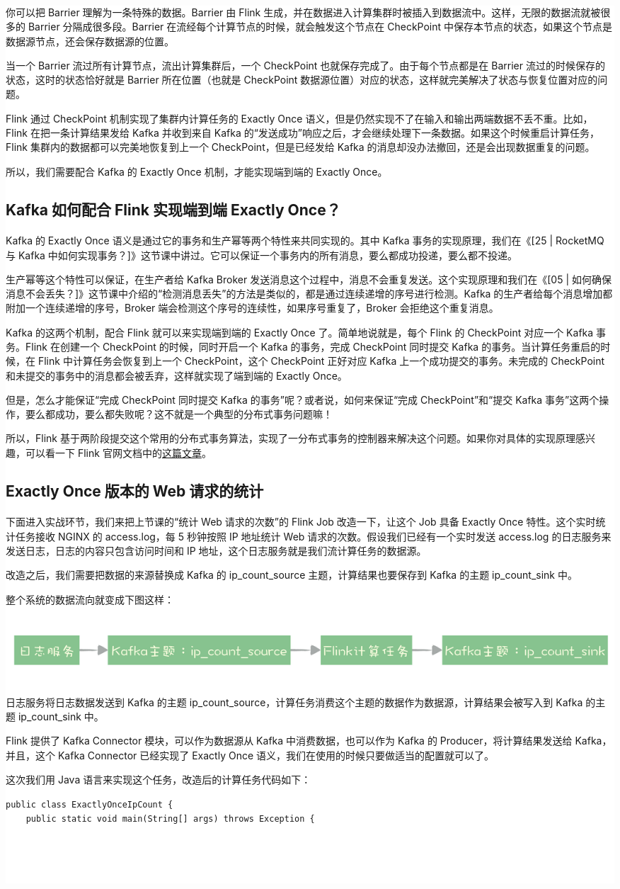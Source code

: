 <p>你可以把 Barrier 理解为一条特殊的数据。Barrier 由 Flink 生成，并在数据进入计算集群时被插入到数据流中。这样，无限的数据流就被很多的 Barrier 分隔成很多段。Barrier 在流经每个计算节点的时候，就会触发这个节点在 CheckPoint 中保存本节点的状态，如果这个节点是数据源节点，还会保存数据源的位置。</p>

<p>当一个 Barrier 流过所有计算节点，流出计算集群后，一个 CheckPoint 也就保存完成了。由于每个节点都是在 Barrier 流过的时候保存的状态，这时的状态恰好就是 Barrier 所在位置（也就是 CheckPoint 数据源位置）对应的状态，这样就完美解决了状态与恢复位置对应的问题。</p>

<p>Flink 通过 CheckPoint 机制实现了集群内计算任务的 Exactly Once 语义，但是仍然实现不了在输入和输出两端数据不丢不重。比如，Flink 在把一条计算结果发给 Kafka 并收到来自 Kafka 的“发送成功”响应之后，才会继续处理下一条数据。如果这个时候重启计算任务，Flink 集群内的数据都可以完美地恢复到上一个 CheckPoint，但是已经发给 Kafka 的消息却没办法撤回，还是会出现数据重复的问题。</p>

<p>所以，我们需要配合 Kafka 的 Exactly Once 机制，才能实现端到端的 Exactly Once。</p>

<h2 id="kafka-如何配合-flink-实现端到端-exactly-once">Kafka 如何配合 Flink 实现端到端 Exactly Once？</h2>

<p>Kafka 的 Exactly Once 语义是通过它的事务和生产幂等两个特性来共同实现的。其中 Kafka 事务的实现原理，我们在《[25 | RocketMQ 与 Kafka 中如何实现事务？]》这节课中讲过。它可以保证一个事务内的所有消息，要么都成功投递，要么都不投递。</p>

<p>生产幂等这个特性可以保证，在生产者给 Kafka Broker 发送消息这个过程中，消息不会重复发送。这个实现原理和我们在《[05 | 如何确保消息不会丢失？]》这节课中介绍的“检测消息丢失”的方法是类似的，都是通过连续递增的序号进行检测。Kafka 的生产者给每个消息增加都附加一个连续递增的序号，Broker 端会检测这个序号的连续性，如果序号重复了，Broker 会拒绝这个重复消息。</p>

<p>Kafka 的这两个机制，配合 Flink 就可以来实现端到端的 Exactly Once 了。简单地说就是，每个 Flink 的 CheckPoint 对应一个 Kafka 事务。Flink 在创建一个 CheckPoint 的时候，同时开启一个 Kafka 的事务，完成 CheckPoint 同时提交 Kafka 的事务。当计算任务重启的时候，在 Flink 中计算任务会恢复到上一个 CheckPoint，这个 CheckPoint 正好对应 Kafka 上一个成功提交的事务。未完成的 CheckPoint 和未提交的事务中的消息都会被丢弃，这样就实现了端到端的 Exactly Once。</p>

<p>但是，怎么才能保证“完成 CheckPoint 同时提交 Kafka 的事务”呢？或者说，如何来保证“完成 CheckPoint”和“提交 Kafka 事务”这两个操作，要么都成功，要么都失败呢？这不就是一个典型的分布式事务问题嘛！</p>

<p>所以，Flink 基于两阶段提交这个常用的分布式事务算法，实现了一分布式事务的控制器来解决这个问题。如果你对具体的实现原理感兴趣，可以看一下 Flink 官网文档中的<a href="https://flink.apache.org/features/2018/03/01/end-to-end-exactly-once-apache-flink.html" target="_blank">这篇文章</a>。</p>

<h2 id="exactly-once-版本的-web-请求的统计">Exactly Once 版本的 Web 请求的统计</h2>

<p>下面进入实战环节，我们来把上节课的“统计 Web 请求的次数”的 Flink Job 改造一下，让这个 Job 具备 Exactly Once 特性。这个实时统计任务接收 NGINX 的 access.log，每 5 秒钟按照 IP 地址统计 Web 请求的次数。假设我们已经有一个实时发送 access.log 的日志服务来发送日志，日志的内容只包含访问时间和 IP 地址，这个日志服务就是我们流计算任务的数据源。</p>

<p>改造之后，我们需要把数据的来源替换成 Kafka 的 ip_count_source 主题，计算结果也要保存到 Kafka 的主题 ip_count_sink 中。</p>

<p>整个系统的数据流向就变成下图这样：</p>

<p><img src="assets/b62a67148c0600a1814f763a70b2056d.jpg" alt="img" /></p>

<p>日志服务将日志数据发送到 Kafka 的主题 ip_count_source，计算任务消费这个主题的数据作为数据源，计算结果会被写入到 Kafka 的主题 ip_count_sink 中。</p>

<p>Flink 提供了 Kafka Connector 模块，可以作为数据源从 Kafka 中消费数据，也可以作为 Kafka 的 Producer，将计算结果发送给 Kafka，并且，这个 Kafka Connector 已经实现了 Exactly Once 语义，我们在使用的时候只要做适当的配置就可以了。</p>

<p>这次我们用 Java 语言来实现这个任务，改造后的计算任务代码如下：</p>

<pre><code>public class ExactlyOnceIpCount {
    public static void main(String[] args) throws Exception {
 